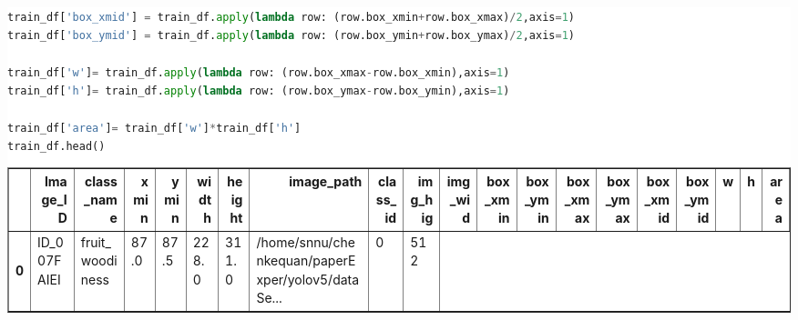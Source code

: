 


```python
train_df['box_xmid'] = train_df.apply(lambda row: (row.box_xmin+row.box_xmax)/2,axis=1)
train_df['box_ymid'] = train_df.apply(lambda row: (row.box_ymin+row.box_ymax)/2,axis=1)

train_df['w']= train_df.apply(lambda row: (row.box_xmax-row.box_xmin),axis=1)
train_df['h']= train_df.apply(lambda row: (row.box_ymax-row.box_ymin),axis=1)

train_df['area']= train_df['w']*train_df['h']
train_df.head()
```




<div>
<style scoped>
    .dataframe tbody tr th:only-of-type {
        vertical-align: middle;
    }

    .dataframe tbody tr th {
        vertical-align: top;
    }

    .dataframe thead th {
        text-align: right;
    }
</style>
<table border="1" class="dataframe">
  <thead>
    <tr style="text-align: right;">
      <th></th>
      <th>Image_ID</th>
      <th>class_name</th>
      <th>xmin</th>
      <th>ymin</th>
      <th>width</th>
      <th>height</th>
      <th>image_path</th>
      <th>class_id</th>
      <th>img_hig</th>
      <th>img_wid</th>
      <th>box_xmin</th>
      <th>box_ymin</th>
      <th>box_xmax</th>
      <th>box_ymax</th>
      <th>box_xmid</th>
      <th>box_ymid</th>
      <th>w</th>
      <th>h</th>
      <th>area</th>
    </tr>
  </thead>
  <tbody>
    <tr>
      <th>0</th>
      <td>ID_007FAIEI</td>
      <td>fruit_woodiness</td>
      <td>87.0</td>
      <td>87.5</td>
      <td>228.0</td>
      <td>311.0</td>
      <td>/home/snnu/chenkequan/paperExper/yolov5/dataSe...</td>
      <td>0</td>
      <td>512</td>